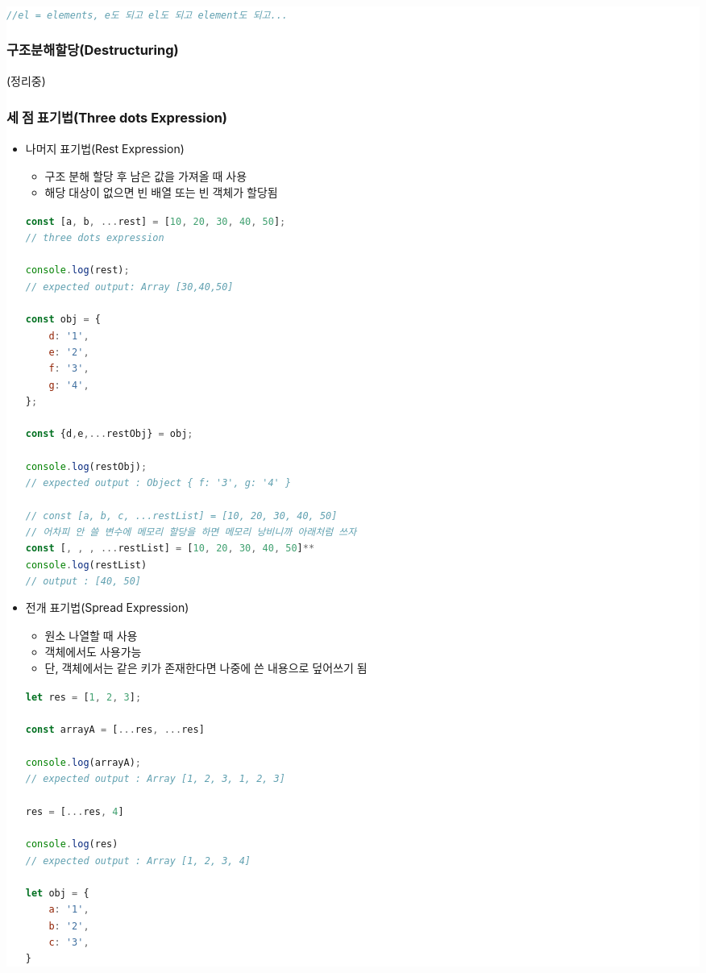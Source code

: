 ```jsx
//el = elements, e도 되고 el도 되고 element도 되고...
```

### 구조분해할당(Destructuring)
(정리중)


### 세 점 표기법(Three dots Expression)
- 나머지 표기법(Rest Expression)
    - 구조 분해 할당 후 남은 값을 가져올 때 사용
    - 해당 대상이 없으면 빈 배열 또는 빈 객체가 할당됨
    ```jsx
    const [a, b, ...rest] = [10, 20, 30, 40, 50];
    // three dots expression

    console.log(rest);
    // expected output: Array [30,40,50]

    const obj = {
    	d: '1',
    	e: '2',
    	f: '3',
    	g: '4',
    };

    const {d,e,...restObj} = obj;

    console.log(restObj);
    // expected output : Object { f: '3', g: '4' }

    // const [a, b, c, ...restList] = [10, 20, 30, 40, 50]
    // 어차피 안 쓸 변수에 메모리 할당을 하면 메모리 낭비니까 아래처럼 쓰자
    const [, , , ...restList] = [10, 20, 30, 40, 50]**
    console.log(restList)
    // output : [40, 50]
    ```

- 전개 표기법(Spread Expression)
    - 원소 나열할 때 사용
    - 객체에서도 사용가능
    - 단, 객체에서는 같은 키가 존재한다면 나중에 쓴 내용으로 덮어쓰기 됨
    ```jsx
    let res = [1, 2, 3];

    const arrayA = [...res, ...res]

    console.log(arrayA);
    // expected output : Array [1, 2, 3, 1, 2, 3]

    res = [...res, 4]

    console.log(res)
    // expected output : Array [1, 2, 3, 4]

    let obj = {
    	a: '1',
    	b: '2',
    	c: '3',
    }
